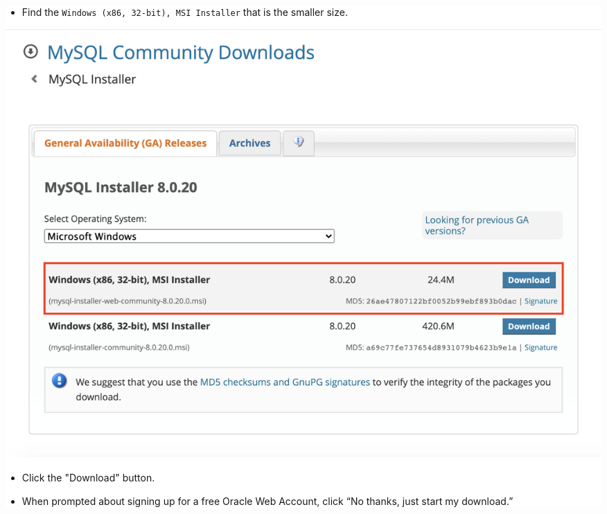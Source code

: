 * Find the `Windows (x86, 32-bit), MSI Installer` that is the smaller size.

![MySQL Server Win2](images/mysql-server-win[2].png)

* Click the "Download" button.

* When prompted about signing up for a free Oracle Web Account, click “No thanks, just start my download.”
